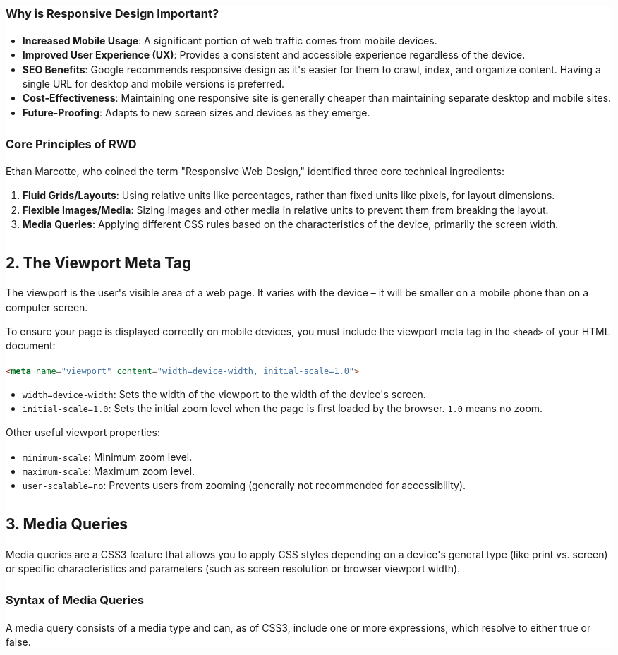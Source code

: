 ### Why is Responsive Design Important? <a name="why-rwd"></a>
*   **Increased Mobile Usage**: A significant portion of web traffic comes from mobile devices.
*   **Improved User Experience (UX)**: Provides a consistent and accessible experience regardless of the device.
*   **SEO Benefits**: Google recommends responsive design as it's easier for them to crawl, index, and organize content. Having a single URL for desktop and mobile versions is preferred.
*   **Cost-Effectiveness**: Maintaining one responsive site is generally cheaper than maintaining separate desktop and mobile sites.
*   **Future-Proofing**: Adapts to new screen sizes and devices as they emerge.

### Core Principles of RWD <a name="core-principles-rwd"></a>
Ethan Marcotte, who coined the term "Responsive Web Design," identified three core technical ingredients:
1.  **Fluid Grids/Layouts**: Using relative units like percentages, rather than fixed units like pixels, for layout dimensions.
2.  **Flexible Images/Media**: Sizing images and other media in relative units to prevent them from breaking the layout.
3.  **Media Queries**: Applying different CSS rules based on the characteristics of the device, primarily the screen width.

## 2. The Viewport Meta Tag <a name="viewport-meta-tag"></a>

The viewport is the user's visible area of a web page. It varies with the device – it will be smaller on a mobile phone than on a computer screen.

To ensure your page is displayed correctly on mobile devices, you must include the viewport meta tag in the `<head>` of your HTML document:

```html
<meta name="viewport" content="width=device-width, initial-scale=1.0">
```
*   `width=device-width`: Sets the width of the viewport to the width of the device's screen.
*   `initial-scale=1.0`: Sets the initial zoom level when the page is first loaded by the browser. `1.0` means no zoom.

Other useful viewport properties:
*   `minimum-scale`: Minimum zoom level.
*   `maximum-scale`: Maximum zoom level.
*   `user-scalable=no`: Prevents users from zooming (generally not recommended for accessibility).

## 3. Media Queries <a name="media-queries"></a>

Media queries are a CSS3 feature that allows you to apply CSS styles depending on a device's general type (like print vs. screen) or specific characteristics and parameters (such as screen resolution or browser viewport width).

### Syntax of Media Queries <a name="media-query-syntax"></a>
A media query consists of a media type and can, as of CSS3, include one or more expressions, which resolve to either true or false.
